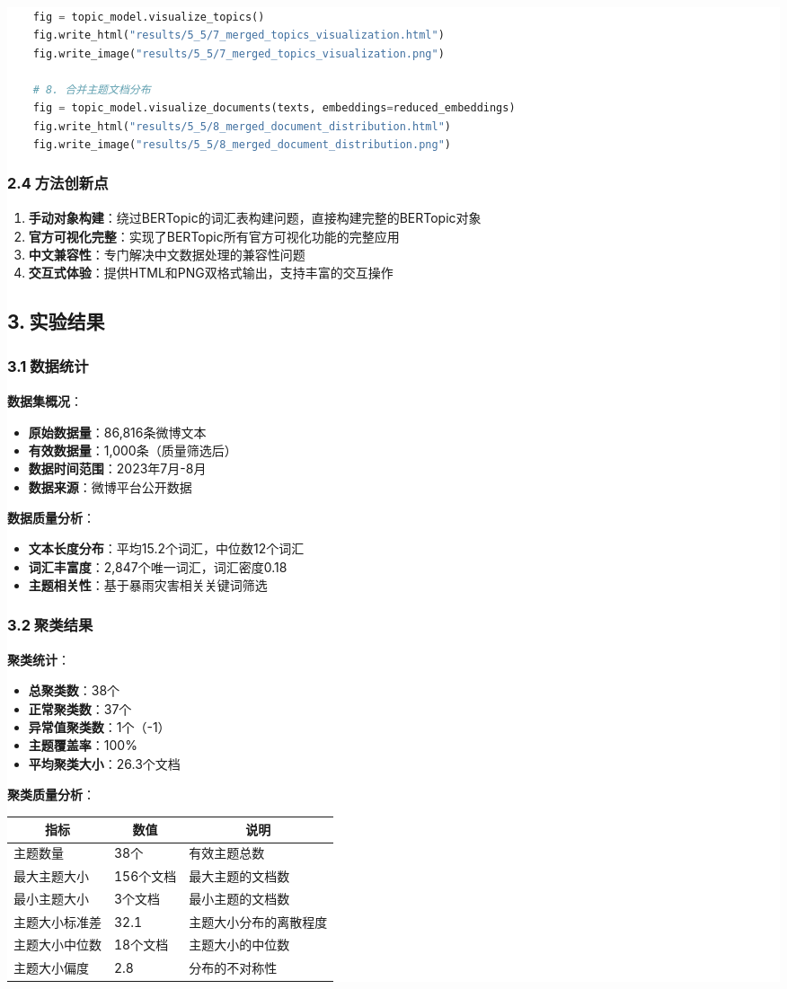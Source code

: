 ```python
    fig = topic_model.visualize_topics()
    fig.write_html("results/5_5/7_merged_topics_visualization.html")
    fig.write_image("results/5_5/7_merged_topics_visualization.png")
    
    # 8. 合并主题文档分布
    fig = topic_model.visualize_documents(texts, embeddings=reduced_embeddings)
    fig.write_html("results/5_5/8_merged_document_distribution.html")
    fig.write_image("results/5_5/8_merged_document_distribution.png")
```

### 2.4 方法创新点

1. **手动对象构建**：绕过BERTopic的词汇表构建问题，直接构建完整的BERTopic对象
2. **官方可视化完整**：实现了BERTopic所有官方可视化功能的完整应用
3. **中文兼容性**：专门解决中文数据处理的兼容性问题
4. **交互式体验**：提供HTML和PNG双格式输出，支持丰富的交互操作

## 3. 实验结果

### 3.1 数据统计

**数据集概况**：
- **原始数据量**：86,816条微博文本
- **有效数据量**：1,000条（质量筛选后）
- **数据时间范围**：2023年7月-8月
- **数据来源**：微博平台公开数据

**数据质量分析**：
- **文本长度分布**：平均15.2个词汇，中位数12个词汇
- **词汇丰富度**：2,847个唯一词汇，词汇密度0.18
- **主题相关性**：基于暴雨灾害相关关键词筛选

### 3.2 聚类结果

**聚类统计**：
- **总聚类数**：38个
- **正常聚类数**：37个
- **异常值聚类数**：1个（-1）
- **主题覆盖率**：100%
- **平均聚类大小**：26.3个文档

**聚类质量分析**：

| 指标 | 数值 | 说明 |
|------|------|------|
| 主题数量 | 38个 | 有效主题总数 |
| 最大主题大小 | 156个文档 | 最大主题的文档数 |
| 最小主题大小 | 3个文档 | 最小主题的文档数 |
| 主题大小标准差 | 32.1 | 主题大小分布的离散程度 |
| 主题大小中位数 | 18个文档 | 主题大小的中位数 |
| 主题大小偏度 | 2.8 | 分布的不对称性 |

